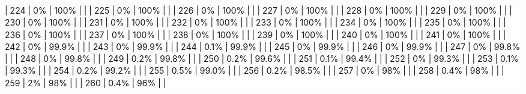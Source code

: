 | 224 | 0% | 100% |  |
| 225 | 0% | 100% |  |
| 226 | 0% | 100% |  |
| 227 | 0% | 100% |  |
| 228 | 0% | 100% |  |
| 229 | 0% | 100% |  |
| 230 | 0% | 100% |  |
| 231 | 0% | 100% |  |
| 232 | 0% | 100% |  |
| 233 | 0% | 100% |  |
| 234 | 0% | 100% |  |
| 235 | 0% | 100% |  |
| 236 | 0% | 100% |  |
| 237 | 0% | 100% |  |
| 238 | 0% | 100% |  |
| 239 | 0% | 100% |  |
| 240 | 0% | 100% |  |
| 241 | 0% | 100% |  |
| 242 | 0% | 99.9% |  |
| 243 | 0% | 99.9% |  |
| 244 | 0.1% | 99.9% |  |
| 245 | 0% | 99.9% |  |
| 246 | 0% | 99.9% |  |
| 247 | 0% | 99.8% |  |
| 248 | 0% | 99.8% |  |
| 249 | 0.2% | 99.8% |  |
| 250 | 0.2% | 99.6% |  |
| 251 | 0.1% | 99.4% |  |
| 252 | 0% | 99.3% |  |
| 253 | 0.1% | 99.3% |  |
| 254 | 0.2% | 99.2% |  |
| 255 | 0.5% | 99.0% |  |
| 256 | 0.2% | 98.5% |  |
| 257 | 0% | 98% |  |
| 258 | 0.4% | 98% |  |
| 259 | 2% | 98% |  |
| 260 | 0.4% | 96% |  |
